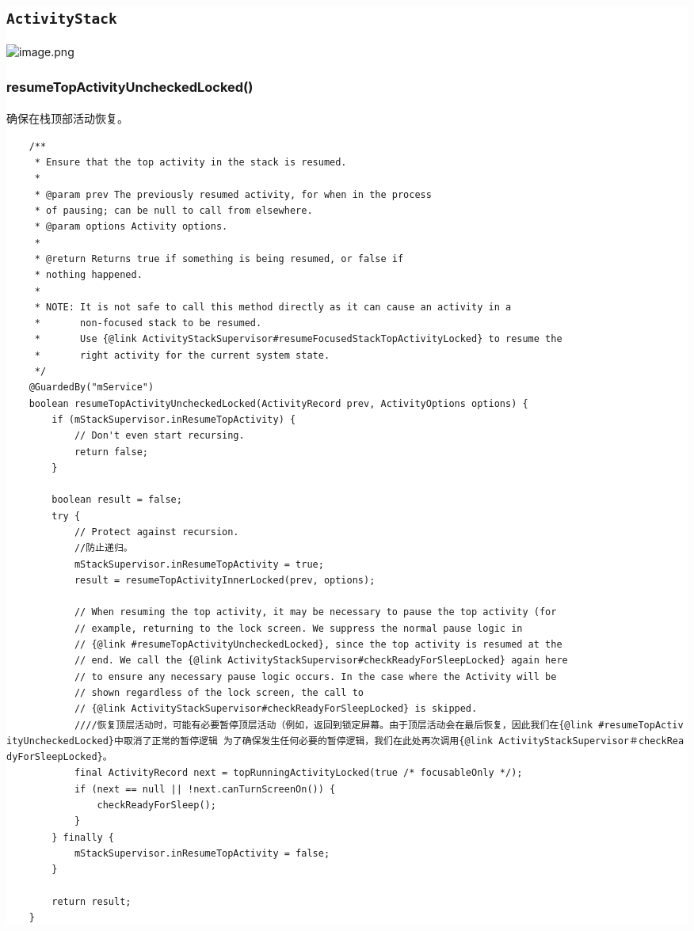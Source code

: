 ## `ActivityStack`

![image.png](https://upload-images.jianshu.io/upload_images/4118241-35ca17cdd514d7cb.png?imageMogr2/auto-orient/strip%7CimageView2/2/w/1240)

### resumeTopActivityUncheckedLocked()

确保在栈顶部活动恢复。

```
    /**
     * Ensure that the top activity in the stack is resumed.
     *
     * @param prev The previously resumed activity, for when in the process
     * of pausing; can be null to call from elsewhere.
     * @param options Activity options.
     *
     * @return Returns true if something is being resumed, or false if
     * nothing happened.
     *
     * NOTE: It is not safe to call this method directly as it can cause an activity in a
     *       non-focused stack to be resumed.
     *       Use {@link ActivityStackSupervisor#resumeFocusedStackTopActivityLocked} to resume the
     *       right activity for the current system state.
     */
    @GuardedBy("mService")
    boolean resumeTopActivityUncheckedLocked(ActivityRecord prev, ActivityOptions options) {
        if (mStackSupervisor.inResumeTopActivity) {
            // Don't even start recursing.
            return false;
        }

        boolean result = false;
        try {
            // Protect against recursion.
            //防止递归。
            mStackSupervisor.inResumeTopActivity = true;
            result = resumeTopActivityInnerLocked(prev, options);

            // When resuming the top activity, it may be necessary to pause the top activity (for
            // example, returning to the lock screen. We suppress the normal pause logic in
            // {@link #resumeTopActivityUncheckedLocked}, since the top activity is resumed at the
            // end. We call the {@link ActivityStackSupervisor#checkReadyForSleepLocked} again here
            // to ensure any necessary pause logic occurs. In the case where the Activity will be
            // shown regardless of the lock screen, the call to
            // {@link ActivityStackSupervisor#checkReadyForSleepLocked} is skipped.
            ////恢复顶层活动时，可能有必要暂停顶层活动（例如，返回到锁定屏幕。由于顶层活动会在最后恢复，因此我们在{@link #resumeTopActivityUncheckedLocked}中取消了正常的暂停逻辑 为了确保发生任何必要的暂停逻辑，我们在此处再次调用{@link ActivityStackSupervisor＃checkReadyForSleepLocked}。
            final ActivityRecord next = topRunningActivityLocked(true /* focusableOnly */);
            if (next == null || !next.canTurnScreenOn()) {
                checkReadyForSleep();
            }
        } finally {
            mStackSupervisor.inResumeTopActivity = false;
        }

        return result;
    }

```
